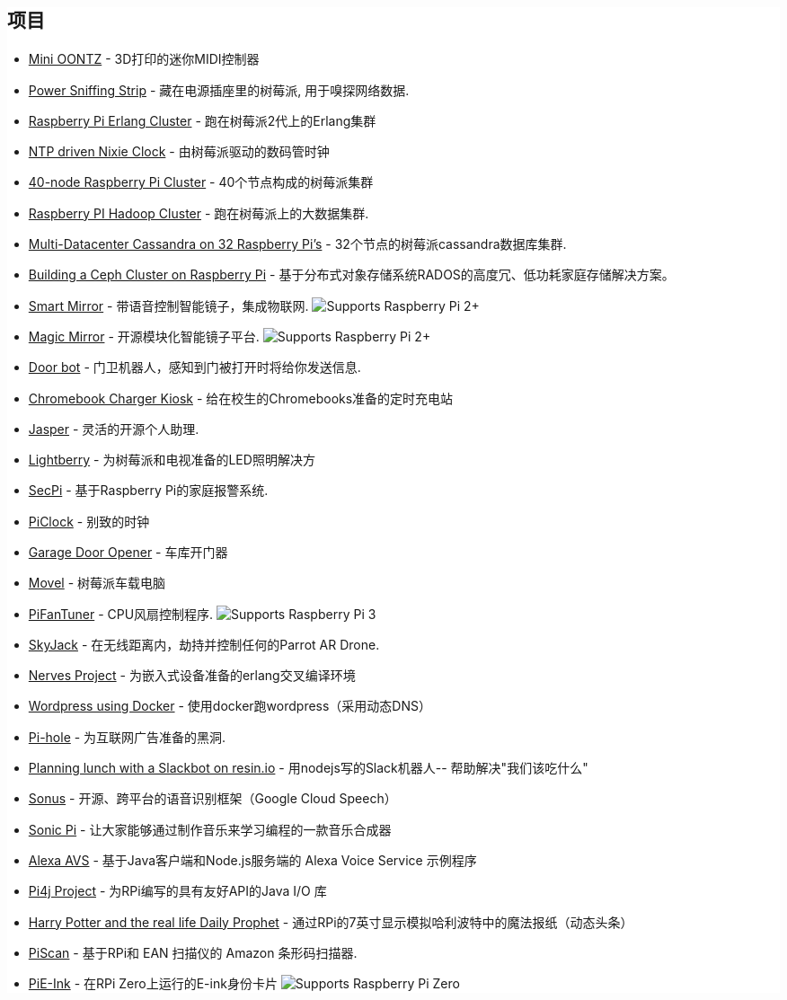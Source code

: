   <h2 id="projects">项目</h2>

   - [Mini OONTZ](https://cdn-learn.adafruit.com/downloads/pdf/mini-oontz-3d-printed-midi-controller.pdf) - 3D打印的迷你MIDI控制器
   - [Power Sniffing Strip](https://gnurds.com/index.php/2012/10/02/raspberry-pi-power-strip/) - 藏在电源插座里的树莓派, 用于嗅探网络数据.
   - [Raspberry Pi Erlang Cluster](https://medium.com/@pieterjan_m/erlang-pi2-arm-cluster-vs-xeon-vm-40871d35d356#.bpao66cm8) - 跑在树莓派2代上的Erlang集群
   - [NTP driven Nixie Clock](http://www.mjoldfield.com/atelier/2012/08/ntp-nixie.html) - 由树莓派驱动的数码管时钟
   - [40-node Raspberry Pi Cluster](http://hackaday.com/2014/02/17/40-node-raspi-cluster/) - 40个节点构成的树莓派集群
   - [Raspberry PI Hadoop Cluster](http://www.widriksson.com/raspberry-pi-hadoop-cluster/) - 跑在树莓派上的大数据集群.
   - [Multi-Datacenter Cassandra on 32 Raspberry Pi’s](http://www.datastax.com/dev/blog/32-node-raspberry-pi-cassandra-cluster) - 32个节点的树莓派cassandra数据库集群.
   - [Building a Ceph Cluster on Raspberry Pi](http://bryanapperson.com/blog/the-definitive-guide-ceph-cluster-on-raspberry-pi/) - 基于分布式对象存储系统RADOS的高度冗、低功耗家庭存储解决方案。
   - [Smart Mirror](https://github.com/evancohen/smart-mirror) - 带语音控制智能镜子，集成物联网. ![Supports Raspberry Pi 2+](https://wpcos-1300629776.cos.ap-chengdu.myqcloud.com/Picture/wp/article/202006/raspi_source/media/badges/rpi-2%2B.png)
   - [Magic Mirror](http://magicmirror.builders) - 开源模块化智能镜子平台. ![Supports Raspberry Pi 2+](https://wpcos-1300629776.cos.ap-chengdu.myqcloud.com/Picture/wp/article/202006/raspi_source/media/badges/rpi-2%2B.png)
   - [Door bot](https://blog.haschek.at/post/f31aa) - 门卫机器人，感知到门被打开时将给你发送信息.
   - [Chromebook Charger Kiosk](https://www.reddit.com/r/raspberry_pi/comments/53nj1z/chromebook_charger_kiosk_last_minute_charge_for/) - 给在校生的Chromebooks准备的定时充电站
   - [Jasper](https://jasperproject.github.io/) - 灵活的开源个人助理.
   - [Lightberry](https://lightberry.eu) - 为树莓派和电视准备的LED照明解决方
   - [SecPi](https://github.com/SecPi/SecPi) - 基于Raspberry Pi的家庭报警系统.
   - [PiClock](https://github.com/n0bel/PiClock) - 别致的时钟
   - [Garage Door Opener](https://github.com/benjefferies/gogo-garage-opener) - 车库开门器
   - [Movel](https://github.com/stevelacy/movel) - 树莓派车载电脑
   - [PiFanTuner](https://github.com/winkidney/PIFanTuner) - CPU风扇控制程序. ![Supports Raspberry Pi 3](https://wpcos-1300629776.cos.ap-chengdu.myqcloud.com/Picture/wp/article/202006/raspi_source/media/badges/rpi-3.png)
   - [SkyJack](https://samy.pl/skyjack/) - 在无线距离内，劫持并控制任何的Parrot AR Drone.
   - [Nerves Project](https://github.com/nerves-project) - 为嵌入式设备准备的erlang交叉编译环境
   - [Wordpress using Docker](https://github.com/rothgar/rpi-wordpress) - 使用docker跑wordpress（采用动态DNS）
   - [Pi-hole](https://pi-hole.net/) - 为互联网广告准备的黑洞.
   - [Planning lunch with a Slackbot on resin.io](https://resin.io/blog/planning-lunch-with-a-slackbot-on-resin-io/) - 用nodejs写的Slack机器人-- 帮助解决"我们该吃什么"
   - [Sonus](https://github.com/evancohen/sonus) - 开源、跨平台的语音识别框架（Google Cloud Speech）

   - [Sonic Pi](https://github.com/samaaron/sonic-pi) - 让大家能够通过制作音乐来学习编程的一款音乐合成器
   - [Alexa AVS](https://github.com/alexa/alexa-avs-sample-app/wiki/Raspberry-Pi) - 基于Java客户端和Node.js服务端的 Alexa Voice Service 示例程序
   - [Pi4j Project](http://pi4j.com) - 为RPi编写的具有友好API的Java I/O 库
   - [Harry Potter and the real life Daily Prophet](https://www.raspberrypi.org/blog/harry-potter-and-the-real-life-daily-prophet/) - 通过RPi的7英寸显示模拟哈利波特中的魔法报纸（动态头条）
   - [PiScan](http://denis.papathanasiou.org/posts/2015.05.30.post.html) - 基于RPi和 EAN 扫描仪的 Amazon 条形码扫描器.
   - [PiE-Ink](http://www.htxt.co.za/2017/02/07/pie-ink-is-a-raspberry-pi-name-tag-that-uses-an-e-ink-display/) - 在RPi Zero上运行的E-ink身份卡片 ![Supports Raspberry Pi Zero](https://wpcos-1300629776.cos.ap-chengdu.myqcloud.com/Picture/wp/article/202006/raspi_source/media/badges/rpi-0.png)
